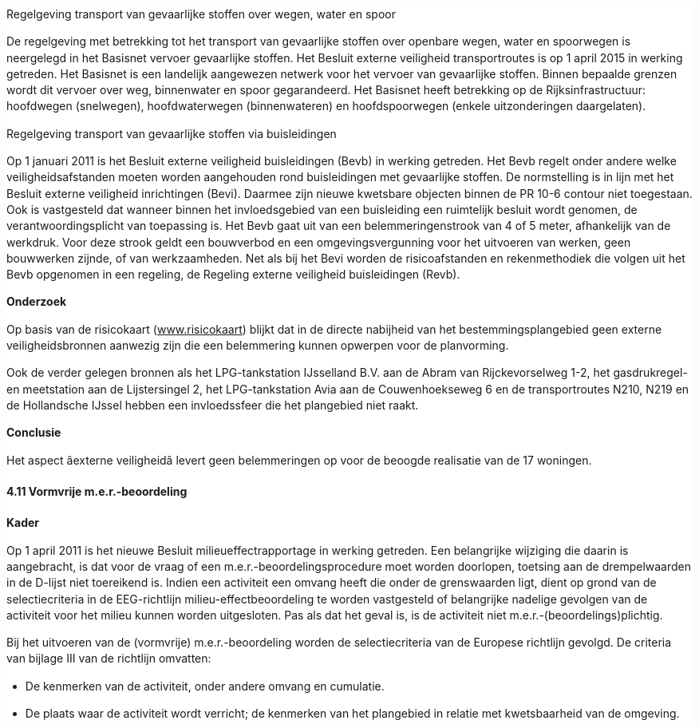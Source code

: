 Regelgeving transport van gevaarlijke stoffen over wegen, water en spoor

De regelgeving met betrekking tot het transport van gevaarlijke stoffen over openbare wegen, water en spoorwegen is neergelegd in het Basisnet vervoer gevaarlijke stoffen. Het Besluit externe veiligheid transportroutes is op 1 april 2015 in werking getreden. Het Basisnet is een landelijk aangewezen netwerk voor het vervoer van gevaarlijke stoffen. Binnen bepaalde grenzen wordt dit vervoer over weg, binnenwater en spoor gegarandeerd. Het Basisnet heeft betrekking op de Rijksinfrastructuur: hoofdwegen (snelwegen), hoofdwaterwegen (binnenwateren) en hoofdspoorwegen (enkele uitzonderingen daargelaten).

Regelgeving transport van gevaarlijke stoffen via buisleidingen

Op 1 januari 2011 is het Besluit externe veiligheid buisleidingen (Bevb) in werking getreden. Het Bevb regelt onder andere welke veiligheidsafstanden moeten worden aangehouden rond buisleidingen met gevaarlijke stoffen. De normstelling is in lijn met het Besluit externe veiligheid inrichtingen (Bevi). Daarmee zijn nieuwe kwetsbare objecten binnen de PR 10\-6 contour niet toegestaan. Ook is vastgesteld dat wanneer binnen het invloedsgebied van een buisleiding een ruimtelijk besluit wordt genomen, de verantwoordingsplicht van toepassing is. Het Bevb gaat uit van een belemmeringenstrook van 4 of 5 meter, afhankelijk van de werkdruk. Voor deze strook geldt een bouwverbod en een omgevingsvergunning voor het uitvoeren van werken, geen bouwwerken zijnde, of van werkzaamheden. Net als bij het Bevi worden de risicoafstanden en rekenmethodiek die volgen uit het Bevb opgenomen in een regeling, de Regeling externe veiligheid buisleidingen (Revb).

**Onderzoek**

Op basis van de risicokaart (www.risicokaart) blijkt dat in de directe nabijheid van het bestemmingsplangebied geen externe veiligheidsbronnen aanwezig zijn die een belemmering kunnen opwerpen voor de planvorming.

Ook de verder gelegen bronnen als het LPG\-tankstation IJsselland B.V. aan de Abram van Rijckevorselweg 1\-2, het gasdrukregel\- en meetstation aan de Lijstersingel 2, het LPG\-tankstation Avia aan de Couwenhoekseweg 6 en de transportroutes N210, N219 en de Hollandsche IJssel hebben een invloedssfeer die het plangebied niet raakt.

**Conclusie**

Het aspect âexterne veiligheidâ levert geen belemmeringen op voor de beoogde realisatie van de 17 woningen.

#### 4\.11 Vormvrije m.e.r.\-beoordeling

**Kader**

Op 1 april 2011 is het nieuwe Besluit milieueffectrapportage in werking getreden. Een belangrijke wijziging die daarin is aangebracht, is dat voor de vraag of een m.e.r.\-beoordelingsprocedure moet worden doorlopen, toetsing aan de drempelwaarden in de D\-lijst niet toereikend is. Indien een activiteit een omvang heeft die onder de grenswaarden ligt, dient op grond van de selectiecriteria in de EEG\-richtlijn milieu\-effectbeoordeling te worden vastgesteld of belangrijke nadelige gevolgen van de activiteit voor het milieu kunnen worden uitgesloten. Pas als dat het geval is, is de activiteit niet m.e.r.\-(beoordelings)plichtig.

Bij het uitvoeren van de (vormvrije) m.e.r.\-beoordeling worden de selectiecriteria van de Europese richtlijn gevolgd. De criteria van bijlage III van de richtlijn omvatten:

* De kenmerken van de activiteit, onder andere omvang en cumulatie.

* De plaats waar de activiteit wordt verricht; de kenmerken van het plangebied in relatie met kwetsbaarheid van de omgeving.
